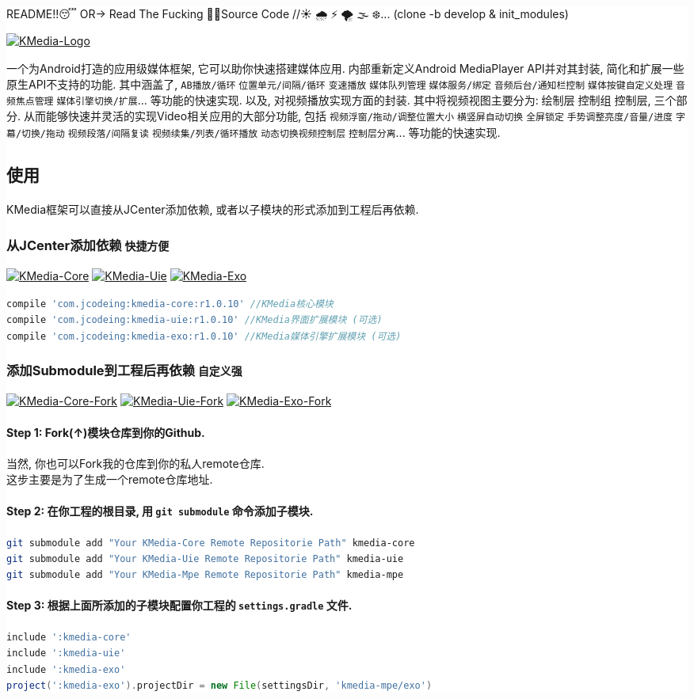 README!!😴 OR-> Read The Fucking 👨‍💻‍Source Code //☀️ 🌧 ⚡️ 🌪 🌫 ❄️... (clone -b develop & init_modules)

[download_demo_apk]: https://raw.githubusercontent.com/jcodeing/KMedia/release/demo/demo_release.apk  "Click Download KMedia Demo 4.9 MB"

[![KMedia-Logo](/readme/icon/kmedia_logo.svg)][download_demo_apk]

一个为Android打造的应用级媒体框架, 它可以助你快速搭建媒体应用.
内部重新定义Android MediaPlayer API并对其封装, 简化和扩展一些原生API不支持的功能.
其中涵盖了, `AB播放/循环` `位置单元/间隔/循环` `变速播放` `媒体队列管理` `媒体服务/绑定` `音频后台/通知栏控制`
`媒体按键自定义处理` `音频焦点管理` `媒体引擎切换/扩展`... 等功能的快速实现.
以及, 对视频播放实现方面的封装. 其中将视频视图主要分为: 绘制层 控制组 控制层, 三个部分.
从而能够快速并灵活的实现Video相关应用的大部分功能, 包括 `视频浮窗/拖动/调整位置大小` `横竖屏自动切换` `全屏锁定`
`手势调整亮度/音量/进度` `字幕/切换/拖动` `视频段落/间隔复读` `视频续集/列表/循环播放` `动态切换视频控制层`
`控制层分离`... 等功能的快速实现.

## 使用
KMedia框架可以直接从JCenter添加依赖, 或者以子模块的形式添加到工程后再依赖.

### 从JCenter添加依赖 `快捷方便`
[![KMedia-Core](/readme/icon/kmedia_core_release.svg)](https://bintray.com/jcodeing/kmedia/kmedia-core/_latestVersion) [![KMedia-Uie](/readme/icon/kmedia_uie_release.svg)](https://bintray.com/jcodeing/kmedia/kmedia-uie/_latestVersion) [![KMedia-Exo](/readme/icon/kmedia_exo_release.svg)](https://bintray.com/jcodeing/kmedia/kmedia-exo/_latestVersion)
```gradle
compile 'com.jcodeing:kmedia-core:r1.0.10' //KMedia核心模块
compile 'com.jcodeing:kmedia-uie:r1.0.10' //KMedia界面扩展模块 (可选)
compile 'com.jcodeing:kmedia-exo:r1.0.10' //KMedia媒体引擎扩展模块 (可选)
```

### 添加Submodule到工程后再依赖 `自定义强`
[![KMedia-Core-Fork](/readme/icon/kmedia_core_fork.svg)](https://github.com/jcodeing/KMedia-Core/fork) [![KMedia-Uie-Fork](/readme/icon/kmedia_uie_fork.svg)](https://github.com/jcodeing/KMedia-Uie/fork) [![KMedia-Exo-Fork](/readme/icon/kmedia_exo_fork.svg)](https://github.com/jcodeing/KMedia-Mpe/fork)

#### Step 1: Fork(↑)模块仓库到你的Github.
当然, 你也可以Fork我的仓库到你的私人remote仓库.  
这步主要是为了生成一个remote仓库地址.

#### Step 2: 在你工程的根目录, 用 `git submodule` 命令添加子模块.
```sh
git submodule add "Your KMedia-Core Remote Repositorie Path" kmedia-core
git submodule add "Your KMedia-Uie Remote Repositorie Path" kmedia-uie
git submodule add "Your KMedia-Mpe Remote Repositorie Path" kmedia-mpe
```

#### Step 3: 根据上面所添加的子模块配置你工程的 `settings.gradle` 文件.
```gradle
include ':kmedia-core'
include ':kmedia-uie'
include ':kmedia-exo'
project(':kmedia-exo').projectDir = new File(settingsDir, 'kmedia-mpe/exo')
```
